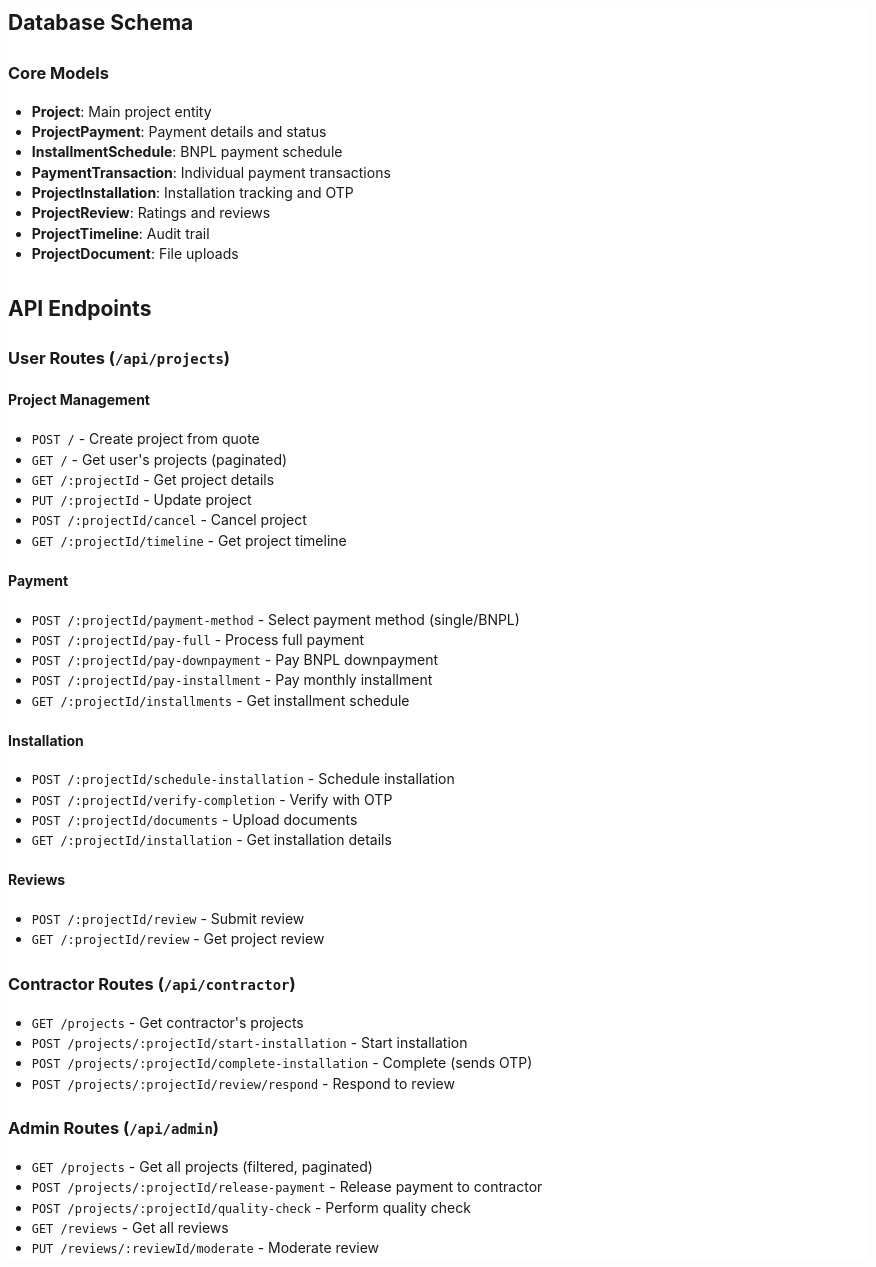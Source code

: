 ## Database Schema

### Core Models
- **Project**: Main project entity
- **ProjectPayment**: Payment details and status
- **InstallmentSchedule**: BNPL payment schedule
- **PaymentTransaction**: Individual payment transactions
- **ProjectInstallation**: Installation tracking and OTP
- **ProjectReview**: Ratings and reviews
- **ProjectTimeline**: Audit trail
- **ProjectDocument**: File uploads

## API Endpoints

### User Routes (`/api/projects`)

#### Project Management
- `POST /` - Create project from quote
- `GET /` - Get user's projects (paginated)
- `GET /:projectId` - Get project details
- `PUT /:projectId` - Update project
- `POST /:projectId/cancel` - Cancel project
- `GET /:projectId/timeline` - Get project timeline

#### Payment
- `POST /:projectId/payment-method` - Select payment method (single/BNPL)
- `POST /:projectId/pay-full` - Process full payment
- `POST /:projectId/pay-downpayment` - Pay BNPL downpayment
- `POST /:projectId/pay-installment` - Pay monthly installment
- `GET /:projectId/installments` - Get installment schedule

#### Installation
- `POST /:projectId/schedule-installation` - Schedule installation
- `POST /:projectId/verify-completion` - Verify with OTP
- `POST /:projectId/documents` - Upload documents
- `GET /:projectId/installation` - Get installation details

#### Reviews
- `POST /:projectId/review` - Submit review
- `GET /:projectId/review` - Get project review

### Contractor Routes (`/api/contractor`)
- `GET /projects` - Get contractor's projects
- `POST /projects/:projectId/start-installation` - Start installation
- `POST /projects/:projectId/complete-installation` - Complete (sends OTP)
- `POST /projects/:projectId/review/respond` - Respond to review

### Admin Routes (`/api/admin`)
- `GET /projects` - Get all projects (filtered, paginated)
- `POST /projects/:projectId/release-payment` - Release payment to contractor
- `POST /projects/:projectId/quality-check` - Perform quality check
- `GET /reviews` - Get all reviews
- `PUT /reviews/:reviewId/moderate` - Moderate review
